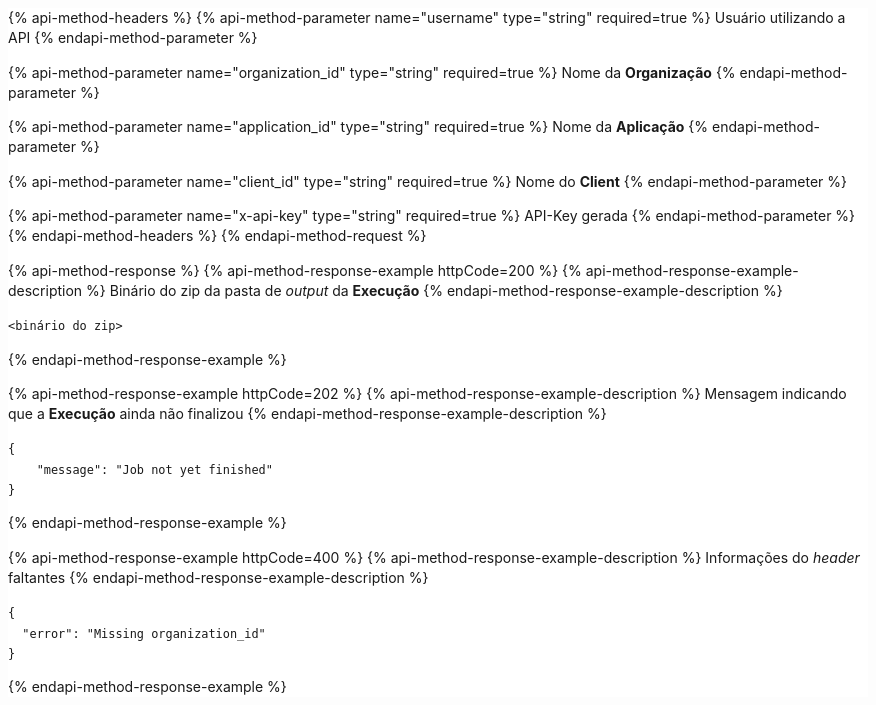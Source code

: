 {% api-method-headers %}
{% api-method-parameter name="username" type="string" required=true %}
Usuário utilizando a API
{% endapi-method-parameter %}

{% api-method-parameter name="organization\_id" type="string" required=true %}
Nome da **Organização**
{% endapi-method-parameter %}

{% api-method-parameter name="application\_id" type="string" required=true %}
Nome da **Aplicação**
{% endapi-method-parameter %}

{% api-method-parameter name="client\_id" type="string" required=true %}
Nome do **Client**
{% endapi-method-parameter %}

{% api-method-parameter name="x-api-key" type="string" required=true %}
API-Key gerada 
{% endapi-method-parameter %}
{% endapi-method-headers %}
{% endapi-method-request %}

{% api-method-response %}
{% api-method-response-example httpCode=200 %}
{% api-method-response-example-description %}
Binário do zip da pasta de _output_ da **Execução**
{% endapi-method-response-example-description %}

```
<binário do zip>
```
{% endapi-method-response-example %}

{% api-method-response-example httpCode=202 %}
{% api-method-response-example-description %}
Mensagem indicando que a **Execução** ainda não finalizou
{% endapi-method-response-example-description %}

```
{
    "message": "Job not yet finished"
}
```
{% endapi-method-response-example %}

{% api-method-response-example httpCode=400 %}
{% api-method-response-example-description %}
Informações do _header_ faltantes
{% endapi-method-response-example-description %}

```
{
  "error": "Missing organization_id"
}
```
{% endapi-method-response-example %}
